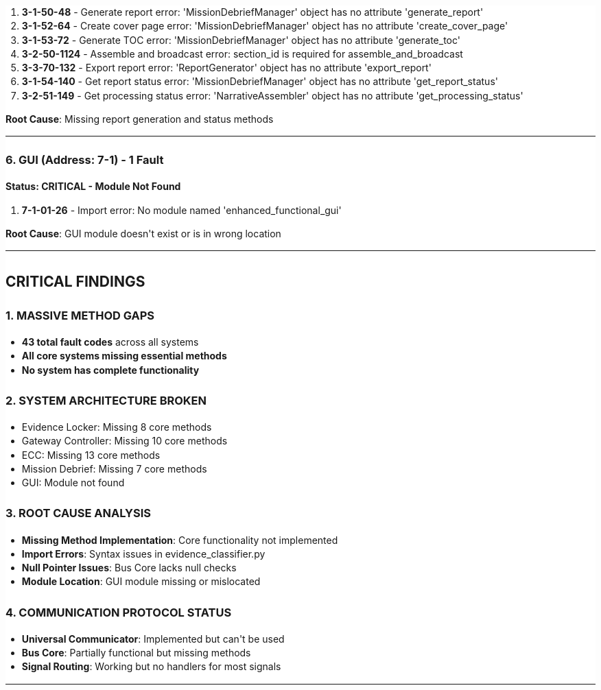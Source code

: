 1. **3-1-50-48** - Generate report error: 'MissionDebriefManager' object has no attribute 'generate_report'
2. **3-1-52-64** - Create cover page error: 'MissionDebriefManager' object has no attribute 'create_cover_page'
3. **3-1-53-72** - Generate TOC error: 'MissionDebriefManager' object has no attribute 'generate_toc'
4. **3-2-50-1124** - Assemble and broadcast error: section_id is required for assemble_and_broadcast
5. **3-3-70-132** - Export report error: 'ReportGenerator' object has no attribute 'export_report'
6. **3-1-54-140** - Get report status error: 'MissionDebriefManager' object has no attribute 'get_report_status'
7. **3-2-51-149** - Get processing status error: 'NarrativeAssembler' object has no attribute 'get_processing_status'

**Root Cause**: Missing report generation and status methods

---

### 6. GUI (Address: 7-1) - 1 Fault
**Status: CRITICAL - Module Not Found**

1. **7-1-01-26** - Import error: No module named 'enhanced_functional_gui'

**Root Cause**: GUI module doesn't exist or is in wrong location

---

## CRITICAL FINDINGS

### 1. MASSIVE METHOD GAPS
- **43 total fault codes** across all systems
- **All core systems missing essential methods**
- **No system has complete functionality**

### 2. SYSTEM ARCHITECTURE BROKEN
- Evidence Locker: Missing 8 core methods
- Gateway Controller: Missing 10 core methods  
- ECC: Missing 13 core methods
- Mission Debrief: Missing 7 core methods
- GUI: Module not found

### 3. ROOT CAUSE ANALYSIS
- **Missing Method Implementation**: Core functionality not implemented
- **Import Errors**: Syntax issues in evidence_classifier.py
- **Null Pointer Issues**: Bus Core lacks null checks
- **Module Location**: GUI module missing or mislocated

### 4. COMMUNICATION PROTOCOL STATUS
- **Universal Communicator**: Implemented but can't be used
- **Bus Core**: Partially functional but missing methods
- **Signal Routing**: Working but no handlers for most signals

---